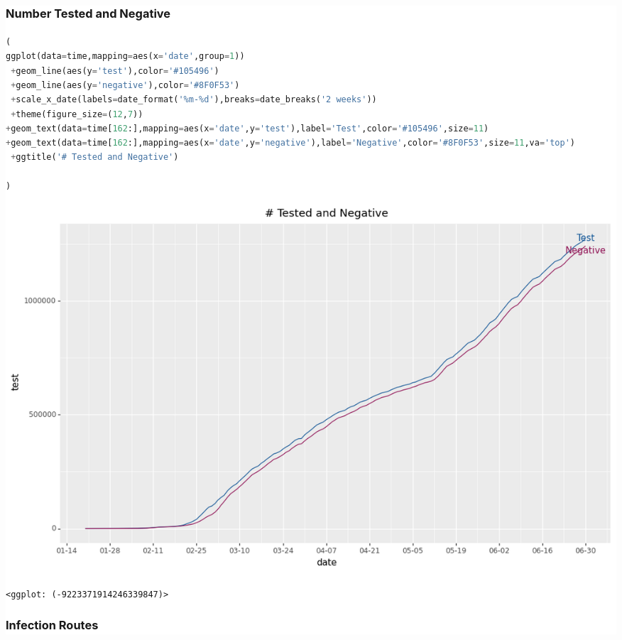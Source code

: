 ### Number Tested and Negative


```python
(
ggplot(data=time,mapping=aes(x='date',group=1))
 +geom_line(aes(y='test'),color='#105496')
 +geom_line(aes(y='negative'),color='#8F0F53')
 +scale_x_date(labels=date_format('%m-%d'),breaks=date_breaks('2 weeks'))
 +theme(figure_size=(12,7))
+geom_text(data=time[162:],mapping=aes(x='date',y='test'),label='Test',color='#105496',size=11)
+geom_text(data=time[162:],mapping=aes(x='date',y='negative'),label='Negative',color='#8F0F53',size=11,va='top')
 +ggtitle('# Tested and Negative')

)
```


![png](/images/COVID_files/COVID_27_0.png)





    <ggplot: (-9223371914246339847)>



### Infection Routes
